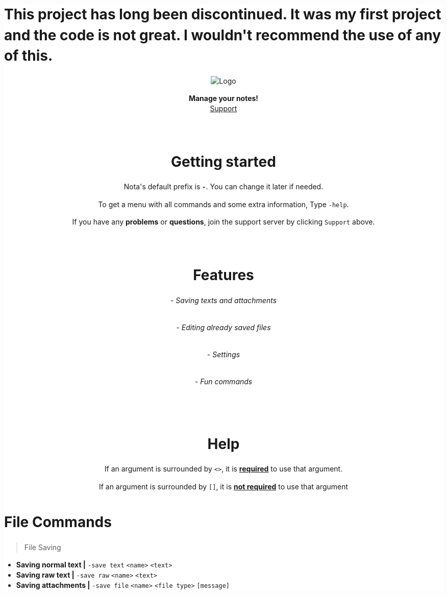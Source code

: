 # This project has long been discontinued. It was my first project and the code is not great. I wouldn't recommend the use of any of this.

<p align="center">
    <img src="https://i.ibb.co/kX6zMZp/Nota-logo-3-2-round.png" alt="Logo" width=100 height=100>
  </a>
  <p align="center">
    <b>Manage your notes!</b>
    <br>
    <a href="https://discord.gg/yf3jehq4sn">Support</a>
  </p>
</p>

<br>

<h1 align="center">Getting started</h1>

<center>

Nota's default prefix is **`-`**. You can change it later if needed.

To get a menu with all commands and some extra information, Type `-help`.

If you have any **problems** or **questions**, join the support server by clicking `Support` above.

</center>

<br>

<h1 align="center">Features</h1>
<h6 align="center">- Saving texts and attachments</h6>
<h6 align="center">- Editing already saved files</h6>
<h6 align="center">- Settings</h6>
<h6 align="center">- Fun commands</h6>

<br>

<h1 align="center">Help</h1>
<center>

If an argument is surrounded by `<>`, it is [**required**](https://top.gg/bot/670754613820915714) to use that argument.

If an argument is surrounded by `[]`, it is [**not required**](https://top.gg/bot/670754613820915714)  to use that argument

</center>

# File Commands
> File Saving
- **Saving normal text |** `-save text` `<name>` `<text>`
- **Saving raw text |** `-save raw` `<name>` `<text>`
- **Saving attachments |** `-save file` `<name>` `<file type>` `[message]`
